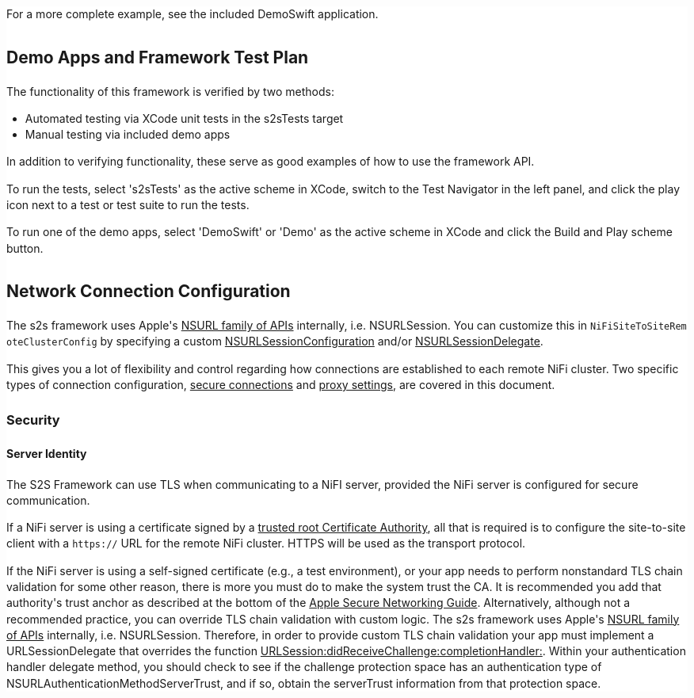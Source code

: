 For a more complete example, see the included DemoSwift application.

## Demo Apps and Framework Test Plan

The functionality of this framework is verified by two methods:
* Automated testing via XCode unit tests in the s2sTests target
* Manual testing via included demo apps

In addition to verifying functionality, these serve as good examples of 
how to use the framework API.

To run the tests, select 's2sTests' as the active scheme in XCode, switch to the Test Navigator in the left panel, and click the play icon next to a test or test suite to run the tests.

To run one of the demo apps, select 'DemoSwift' or 'Demo' as the active scheme in XCode and click the Build and Play scheme button.

## Network Connection Configuration

The s2s framework uses Apple's [NSURL family of APIs](https://developer.apple.com/documentation/foundation/nsurl) internally, 
i.e. NSURLSession. You can customize this in `NiFiSiteToSiteRemoteClusterConfig` by specifying a custom 
[NSURLSessionConfiguration](https://developer.apple.com/documentation/foundation/nsurlsessionconfiguration) and/or 
[NSURLSessionDelegate](https://developer.apple.com/documentation/foundation/nsurlsessiondelegate).

This gives you a lot of flexibility and control regarding how connections are established to each remote NiFi cluster. Two
specific types of connection configuration, [secure connections](#security) and [proxy settings](#proxy-configuration), 
are covered in this document.

### Security

#### Server Identity

The S2S Framework can use TLS when communicating to a NiFI server, provided the NiFi server is configured for secure communication.

If a NiFi server is using a certificate signed by a [trusted root Certificate Authority](https://support.apple.com/en-us/HT204132), 
all that is required is to configure the site-to-site client with a `https://` URL for the remote NiFi cluster. HTTPS will be used as the  transport protocol.

If the NiFi server is using a self-signed certificate (e.g., a test environment), or your app needs to perform nonstandard TLS chain 
validation for some other reason, there is more you must do to make the system trust the CA. It is recommended you add that authority's 
trust anchor as described at the bottom of the [Apple Secure Networking Guide](https://developer.apple.com/library/content/documentation/NetworkingInternetWeb/Conceptual/NetworkingOverview/SecureNetworking/SecureNetworking.html).
Alternatively, although not a recommended practice, you can override TLS chain validation with custom logic. The s2s framework uses Apple's 
[NSURL family of APIs](https://developer.apple.com/documentation/foundation/nsurl) internally, i.e. NSURLSession. Therefore, in order 
to provide custom TLS chain validation your app must implement a URLSessionDelegate that overrides the 
function [URLSession:didReceiveChallenge:completionHandler:](https://developer.apple.com/documentation/foundation/nsurlsessiondelegate/1409308-urlsession). Within 
your authentication handler delegate method, you should check to see if the challenge protection space has an authentication type of NSURLAuthenticationMethodServerTrust,
 and if so, obtain the serverTrust information from that protection space. 
